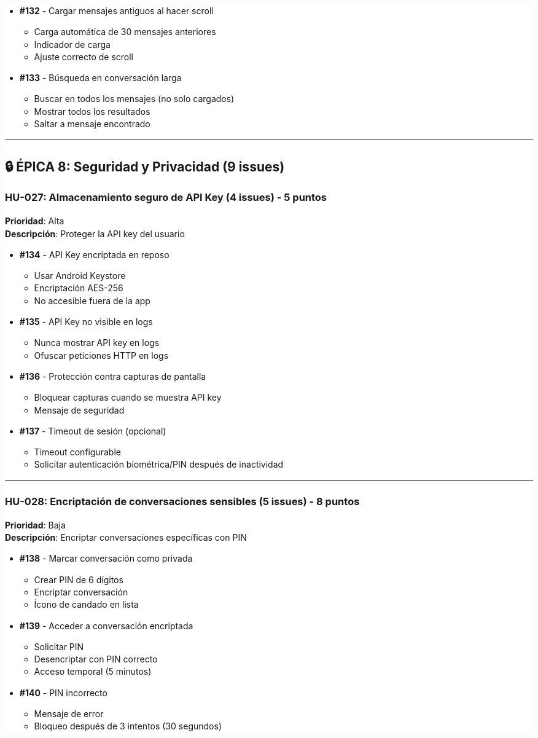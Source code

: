 - **#132** - Cargar mensajes antiguos al hacer scroll
  - Carga automática de 30 mensajes anteriores
  - Indicador de carga
  - Ajuste correcto de scroll
  
- **#133** - Búsqueda en conversación larga
  - Buscar en todos los mensajes (no solo cargados)
  - Mostrar todos los resultados
  - Saltar a mensaje encontrado

---

## 🔒 ÉPICA 8: Seguridad y Privacidad (9 issues)

### HU-027: Almacenamiento seguro de API Key (4 issues) - 5 puntos
**Prioridad**: Alta  
**Descripción**: Proteger la API key del usuario

- **#134** - API Key encriptada en reposo
  - Usar Android Keystore
  - Encriptación AES-256
  - No accesible fuera de la app
  
- **#135** - API Key no visible en logs
  - Nunca mostrar API key en logs
  - Ofuscar peticiones HTTP en logs
  
- **#136** - Protección contra capturas de pantalla
  - Bloquear capturas cuando se muestra API key
  - Mensaje de seguridad
  
- **#137** - Timeout de sesión (opcional)
  - Timeout configurable
  - Solicitar autenticación biométrica/PIN después de inactividad

---

### HU-028: Encriptación de conversaciones sensibles (5 issues) - 8 puntos
**Prioridad**: Baja  
**Descripción**: Encriptar conversaciones específicas con PIN

- **#138** - Marcar conversación como privada
  - Crear PIN de 6 dígitos
  - Encriptar conversación
  - Ícono de candado en lista
  
- **#139** - Acceder a conversación encriptada
  - Solicitar PIN
  - Desencriptar con PIN correcto
  - Acceso temporal (5 minutos)
  
- **#140** - PIN incorrecto
  - Mensaje de error
  - Bloqueo después de 3 intentos (30 segundos)
  